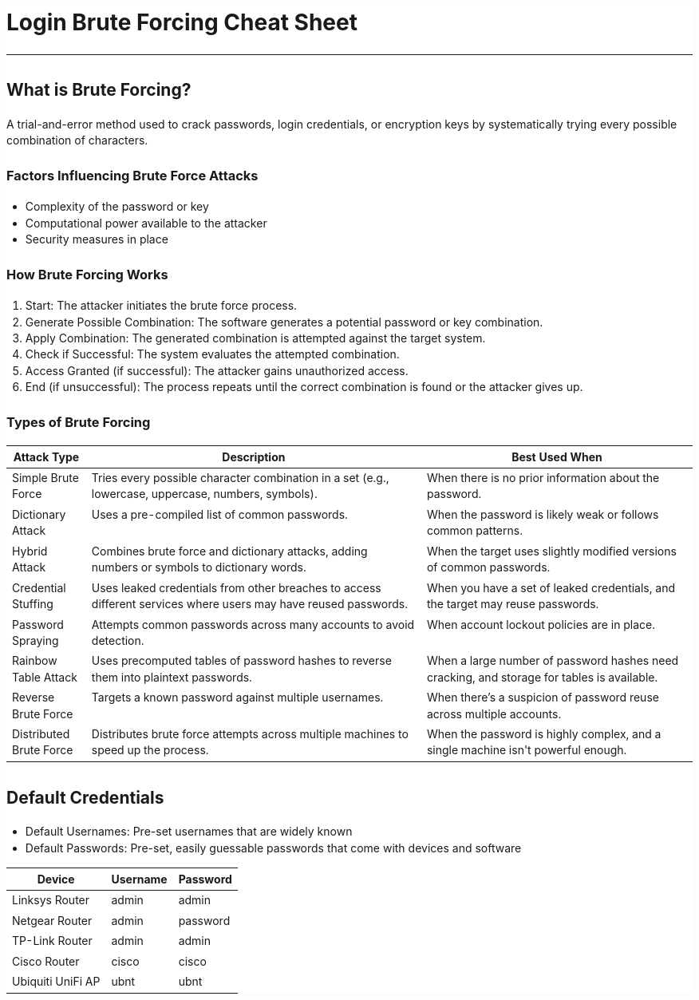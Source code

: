 # Login Brute Forcing Cheat Sheet

---

## What is Brute Forcing?

A trial-and-error method used to crack passwords, login credentials, or encryption keys by systematically trying every possible combination of characters.

### Factors Influencing Brute Force Attacks

- Complexity of the password or key
- Computational power available to the attacker
- Security measures in place

### How Brute Forcing Works

1. Start: The attacker initiates the brute force process.
2. Generate Possible Combination: The software generates a potential password or key combination.
3. Apply Combination: The generated combination is attempted against the target system.
4. Check if Successful: The system evaluates the attempted combination.
5. Access Granted (if successful): The attacker gains unauthorized access.
6. End (if unsuccessful): The process repeats until the correct combination is found or the attacker gives up.

### Types of Brute Forcing

|Attack Type|Description|Best Used When|
|---|---|---|
|Simple Brute Force|Tries every possible character combination in a set (e.g., lowercase, uppercase, numbers, symbols).|When there is no prior information about the password.|
|Dictionary Attack|Uses a pre-compiled list of common passwords.|When the password is likely weak or follows common patterns.|
|Hybrid Attack|Combines brute force and dictionary attacks, adding numbers or symbols to dictionary words.|When the target uses slightly modified versions of common passwords.|
|Credential Stuffing|Uses leaked credentials from other breaches to access different services where users may have reused passwords.|When you have a set of leaked credentials, and the target may reuse passwords.|
|Password Spraying|Attempts common passwords across many accounts to avoid detection.|When account lockout policies are in place.|
|Rainbow Table Attack|Uses precomputed tables of password hashes to reverse them into plaintext passwords.|When a large number of password hashes need cracking, and storage for tables is available.|
|Reverse Brute Force|Targets a known password against multiple usernames.|When there’s a suspicion of password reuse across multiple accounts.|
|Distributed Brute Force|Distributes brute force attempts across multiple machines to speed up the process.|When the password is highly complex, and a single machine isn't powerful enough.|

## Default Credentials

- Default Usernames: Pre-set usernames that are widely known
- Default Passwords: Pre-set, easily guessable passwords that come with devices and software

|Device|Username|Password|
|---|---|---|
|Linksys Router|admin|admin|
|Netgear Router|admin|password|
|TP-Link Router|admin|admin|
|Cisco Router|cisco|cisco|
|Ubiquiti UniFi AP|ubnt|ubnt|
